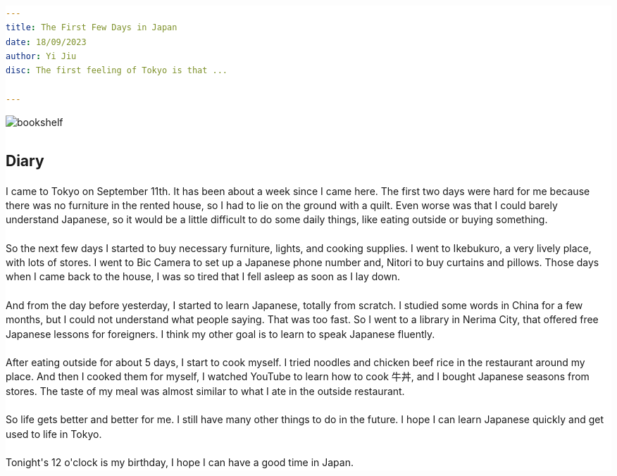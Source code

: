 ```yaml
---
title: The First Few Days in Japan
date: 18/09/2023
author: Yi Jiu
disc: The first feeling of Tokyo is that ...

---
```

<img src="/bed.jpg" alt="bookshelf" width="100%" height="100%"/>

## Diary 


I came to Tokyo on September 11th. It has been about a week since I came here. The first two days were hard for me because there was no furniture in the rented house, so I had to lie on the ground with a quilt. Even worse was that I could barely understand Japanese, so it would be a little difficult to do some daily things, like eating outside or buying something.
<br/>
<br/>
So the next few days I started to buy necessary furniture, lights, and cooking supplies. I went to Ikebukuro, a very lively place, with lots of stores. I went to Bic Camera to set up a Japanese phone number and, Nitori to buy curtains and pillows. Those days when I came back to the house, I was so tired that I fell asleep as soon as I lay down.
<br/>
<br/>
And from the day before yesterday, I started to learn Japanese, totally from scratch. I studied some words in China for a few months, but I could not understand what people saying. That was too fast.
So I went to a library in Nerima City, that offered free Japanese lessons for foreigners. I think my other goal is to learn to speak Japanese fluently. 
<br/>
<br/>
After eating outside for about 5 days, I start to cook myself. I tried noodles and chicken beef rice in the restaurant around my place. And then I cooked them for myself, I watched YouTube to learn how to cook 牛丼, and I bought Japanese seasons from stores. The taste of my meal was almost similar to what I ate in the outside restaurant.
<br/>
<br/>
So life gets better and better for me. I still have many other things to do in the future. I hope I can learn Japanese quickly and get used to life in Tokyo.
<br/>
<br/>
Tonight's 12 o'clock is my birthday, I hope I can have a good time in Japan.